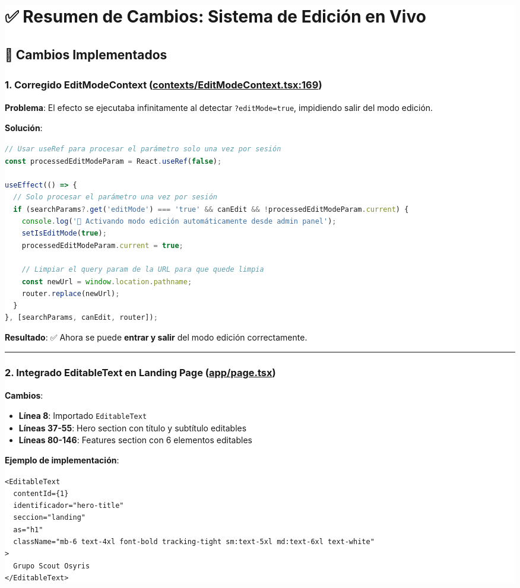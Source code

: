 # ✅ Resumen de Cambios: Sistema de Edición en Vivo

## 🎯 Cambios Implementados

### 1. **Corregido EditModeContext** ([contexts/EditModeContext.tsx:169](contexts/EditModeContext.tsx#L169))

**Problema**: El efecto se ejecutaba infinitamente al detectar `?editMode=true`, impidiendo salir del modo edición.

**Solución**:
```typescript
// Usar useRef para procesar el parámetro solo una vez por sesión
const processedEditModeParam = React.useRef(false);

useEffect(() => {
  // Solo procesar el parámetro una vez por sesión
  if (searchParams?.get('editMode') === 'true' && canEdit && !processedEditModeParam.current) {
    console.log('🚀 Activando modo edición automáticamente desde admin panel');
    setIsEditMode(true);
    processedEditModeParam.current = true;

    // Limpiar el query param de la URL para que quede limpia
    const newUrl = window.location.pathname;
    router.replace(newUrl);
  }
}, [searchParams, canEdit, router]);
```

**Resultado**: ✅ Ahora se puede **entrar y salir** del modo edición correctamente.

---

### 2. **Integrado EditableText en Landing Page** ([app/page.tsx](app/page.tsx))

**Cambios**:
- **Línea 8**: Importado `EditableText`
- **Líneas 37-55**: Hero section con título y subtítulo editables
- **Líneas 80-146**: Features section con 6 elementos editables

**Ejemplo de implementación**:
```tsx
<EditableText
  contentId={1}
  identificador="hero-title"
  seccion="landing"
  as="h1"
  className="mb-6 text-4xl font-bold tracking-tight sm:text-5xl md:text-6xl text-white"
>
  Grupo Scout Osyris
</EditableText>
```
